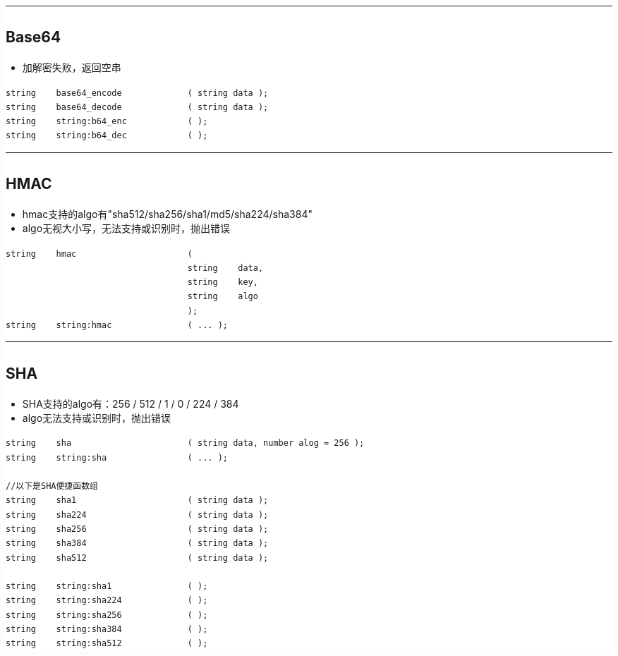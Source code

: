 ```
```

---- ---- ---- ----

## Base64

- 加解密失败，返回空串

```
string    base64_encode             ( string data );
string    base64_decode             ( string data );
string    string:b64_enc            ( );
string    string:b64_dec            ( );
```

---- ---- ---- ----

## HMAC

- hmac支持的algo有"sha512/sha256/sha1/md5/sha224/sha384"
- algo无视大小写，无法支持或识别时，抛出错误

```
string    hmac                      (
                                    string    data,
                                    string    key,
                                    string    algo
                                    );
string    string:hmac               ( ... );
```

---- ---- ---- ----

## SHA

- SHA支持的algo有：256 / 512 / 1 / 0 / 224 / 384
- algo无法支持或识别时，抛出错误

```
string    sha                       ( string data, number alog = 256 );
string    string:sha                ( ... );

//以下是SHA便捷函数组
string    sha1                      ( string data );
string    sha224                    ( string data );
string    sha256                    ( string data );
string    sha384                    ( string data );
string    sha512                    ( string data );

string    string:sha1               ( );
string    string:sha224             ( );
string    string:sha256             ( );
string    string:sha384             ( );
string    string:sha512             ( );
```
